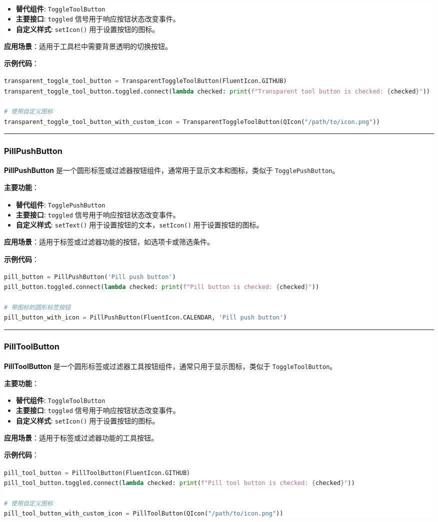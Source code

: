 - **替代组件**: `ToggleToolButton`
- **主要接口**: `toggled` 信号用于响应按钮状态改变事件。
- **自定义样式**: `setIcon()` 用于设置按钮的图标。

**应用场景**：适用于工具栏中需要背景透明的切换按钮。

**示例代码**：

```python
transparent_toggle_tool_button = TransparentToggleToolButton(FluentIcon.GITHUB)
transparent_toggle_tool_button.toggled.connect(lambda checked: print(f"Transparent tool button is checked: {checked}"))

# 使用自定义图标
transparent_toggle_tool_button_with_custom_icon = TransparentToggleToolButton(QIcon("/path/to/icon.png"))
```

------

### **PillPushButton**

**PillPushButton** 是一个圆形标签或过滤器按钮组件，通常用于显示文本和图标，类似于 `TogglePushButton`。

**主要功能**：

- **替代组件**: `TogglePushButton`
- **主要接口**: `toggled` 信号用于响应按钮状态改变事件。
- **自定义样式**: `setText()` 用于设置按钮的文本，`setIcon()` 用于设置按钮的图标。

**应用场景**：适用于标签或过滤器功能的按钮，如选项卡或筛选条件。

**示例代码**：

```python
pill_button = PillPushButton('Pill push button')
pill_button.toggled.connect(lambda checked: print(f"Pill button is checked: {checked}"))

# 带图标的圆形标签按钮
pill_button_with_icon = PillPushButton(FluentIcon.CALENDAR, 'Pill push button')
```

------

### **PillToolButton**

**PillToolButton** 是一个圆形标签或过滤器工具按钮组件，通常只用于显示图标，类似于 `ToggleToolButton`。

**主要功能**：

- **替代组件**: `ToggleToolButton`
- **主要接口**: `toggled` 信号用于响应按钮状态改变事件。
- **自定义样式**: `setIcon()` 用于设置按钮的图标。

**应用场景**：适用于标签或过滤器功能的工具按钮。

**示例代码**：

```python
pill_tool_button = PillToolButton(FluentIcon.GITHUB)
pill_tool_button.toggled.connect(lambda checked: print(f"Pill tool button is checked: {checked}"))

# 使用自定义图标
pill_tool_button_with_custom_icon = PillToolButton(QIcon("/path/to/icon.png"))
```
